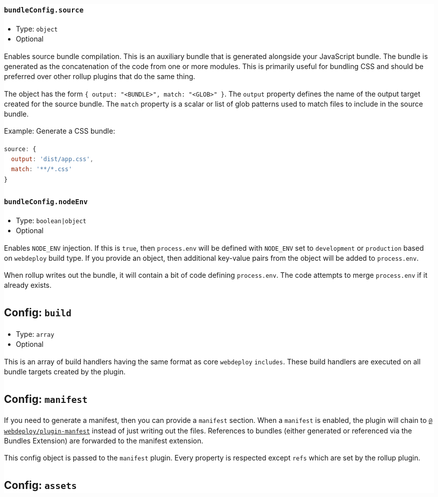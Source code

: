 ### `bundleConfig.source`

- Type: `object`
- Optional

Enables source bundle compilation. This is an auxiliary bundle that is generated alongside your JavaScript bundle. The bundle is generated as the concatenation of the code from one or more modules. This is primarily useful for bundling CSS and should be preferred over other rollup plugins that do the same thing.

The object has the form `{ output: "<BUNDLE>", match: "<GLOB>" }`. The `output` property defines the name of the output target created for the source bundle. The `match` property is a scalar or list of glob patterns used to match files to include in the source bundle.

Example: Generate a CSS bundle:
~~~js
source: {
  output: 'dist/app.css',
  match: '**/*.css'
}
~~~

### `bundleConfig.nodeEnv`

- Type: `boolean|object`
- Optional

Enables `NODE_ENV` injection. If this is `true`, then `process.env` will be defined with `NODE_ENV` set to `development` or `production` based on `webdeploy` build type. If you provide an object, then additional key-value pairs from the object will be added to `process.env`.

When rollup writes out the bundle, it will contain a bit of code defining `process.env`. The code attempts to merge `process.env` if it already exists.

## Config: `build`

- Type: `array`
- Optional

This is an array of build handlers having the same format as core `webdeploy` `includes`. These build handlers are executed on all bundle targets created by the plugin.

## Config: `manifest`

If you need to generate a manifest, then you can provide a `manifest` section. When a `manifest` is enabled, the plugin will chain to [`@webdeploy/plugin-manfest`](https://www.npmjs.com/package/@webdeploy/plugin-manifest) instead of just writing out the files. References to bundles (either generated or referenced via the Bundles Extension) are forwarded to the manifest extension.

This config object is passed to the `manifest` plugin. Every property is respected except `refs` which are set by the rollup plugin.

## Config: `assets`
